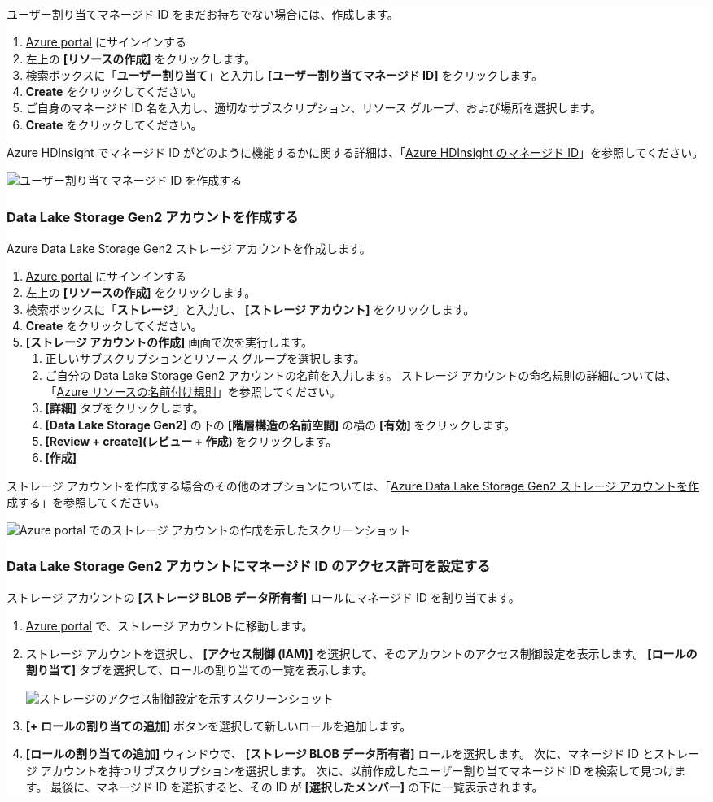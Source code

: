 ユーザー割り当てマネージド ID をまだお持ちでない場合には、作成します。

1. [Azure portal](https://portal.azure.com) にサインインする
1. 左上の **[リソースの作成]** をクリックします。
1. 検索ボックスに「**ユーザー割り当て**」と入力し **[ユーザー割り当てマネージド ID]** をクリックします。
1. **Create** をクリックしてください。
1. ご自身のマネージド ID 名を入力し、適切なサブスクリプション、リソース グループ、および場所を選択します。
1. **Create** をクリックしてください。

Azure HDInsight でマネージド ID がどのように機能するかに関する詳細は、「[Azure HDInsight のマネージド ID](hdinsight-managed-identities.md)」を参照してください。

![ユーザー割り当てマネージド ID を作成する](./media/hdinsight-hadoop-use-data-lake-storage-gen2/create-user-assigned-managed-identity-portal.png)

### <a name="create-a-data-lake-storage-gen2-account"></a>Data Lake Storage Gen2 アカウントを作成する

Azure Data Lake Storage Gen2 ストレージ アカウントを作成します。

1. [Azure portal](https://portal.azure.com) にサインインする
1. 左上の **[リソースの作成]** をクリックします。
1. 検索ボックスに「**ストレージ**」と入力し、 **[ストレージ アカウント]** をクリックします。
1. **Create** をクリックしてください。
1. **[ストレージ アカウントの作成]** 画面で次を実行します。
    1. 正しいサブスクリプションとリソース グループを選択します。
    1. ご自分の Data Lake Storage Gen2 アカウントの名前を入力します。 ストレージ アカウントの命名規則の詳細については、「[Azure リソースの名前付け規則](/azure/architecture/best-practices/resource-naming#storage)」を参照してください。
    1. **[詳細]** タブをクリックします。
    1. **[Data Lake Storage Gen2]** の下の **[階層構造の名前空間]** の横の **[有効]** をクリックします。
    1. **[Review + create]\(レビュー + 作成\)** をクリックします。
    1. **[作成]**

ストレージ アカウントを作成する場合のその他のオプションについては、「[Azure Data Lake Storage Gen2 ストレージ アカウントを作成する](../storage/blobs/data-lake-storage-quickstart-create-account.md)」を参照してください。

![Azure portal でのストレージ アカウントの作成を示したスクリーンショット](./media/hdinsight-hadoop-use-data-lake-storage-gen2/azure-data-lake-storage-account-create-advanced.png)

### <a name="set-up-permissions-for-the-managed-identity-on-the-data-lake-storage-gen2-account"></a>Data Lake Storage Gen2 アカウントにマネージド ID のアクセス許可を設定する

ストレージ アカウントの **[ストレージ BLOB データ所有者]** ロールにマネージド ID を割り当てます。

1. [Azure portal](https://portal.azure.com) で、ストレージ アカウントに移動します。
1. ストレージ アカウントを選択し、 **[アクセス制御 (IAM)]** を選択して、そのアカウントのアクセス制御設定を表示します。 **[ロールの割り当て]** タブを選択して、ロールの割り当ての一覧を表示します。

    ![ストレージのアクセス制御設定を示すスクリーンショット](./media/hdinsight-hadoop-use-data-lake-storage-gen2/portal-access-control.png)

1. **[+ ロールの割り当ての追加]** ボタンを選択して新しいロールを追加します。
1. **[ロールの割り当ての追加]** ウィンドウで、 **[ストレージ BLOB データ所有者]** ロールを選択します。 次に、マネージド ID とストレージ アカウントを持つサブスクリプションを選択します。 次に、以前作成したユーザー割り当てマネージド ID を検索して見つけます。 最後に、マネージド ID を選択すると、その ID が **[選択したメンバー]** の下に一覧表示されます。

